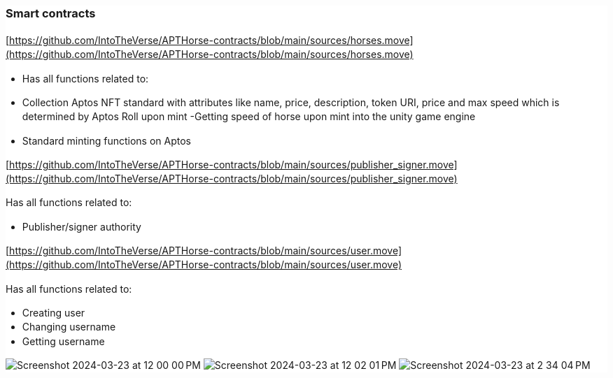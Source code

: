 ### Smart contracts

[https://github.com/IntoTheVerse/APTHorse-contracts/blob/main/sources/horses.move](https://github.com/IntoTheVerse/APTHorse-contracts/blob/main/sources/horses.move)    

- Has all functions related to:

- Collection Aptos NFT standard with attributes like name, price, description, token URI, price and max speed which is determined by Aptos Roll upon mint
-Getting speed of horse upon mint into the unity game engine
- Standard minting functions on Aptos

[https://github.com/IntoTheVerse/APTHorse-contracts/blob/main/sources/publisher_signer.move](https://github.com/IntoTheVerse/APTHorse-contracts/blob/main/sources/publisher_signer.move)    

Has all functions related to:
- Publisher/signer authority

[https://github.com/IntoTheVerse/APTHorse-contracts/blob/main/sources/user.move](https://github.com/IntoTheVerse/APTHorse-contracts/blob/main/sources/user.move)

Has all functions related to:
- Creating user
- Changing username
- Getting username

<img width="1026" alt="Screenshot 2024-03-23 at 12 00 00 PM" src="https://github.com/IntoTheVerse/APTHorse-contracts/assets/43913734/6a9ad5ed-e31f-4ac6-abc7-eebd94dc4db3">
<img width="1046" alt="Screenshot 2024-03-23 at 12 02 01 PM" src="https://github.com/IntoTheVerse/APTHorse-contracts/assets/43913734/8c81b7ec-d209-4ced-b78a-bf788104efde">
<img width="1440" alt="Screenshot 2024-03-23 at 2 34 04 PM" src="https://github.com/IntoTheVerse/APTHorse-contracts/assets/43913734/0af16156-d127-4c6b-999e-669785d21b67">


